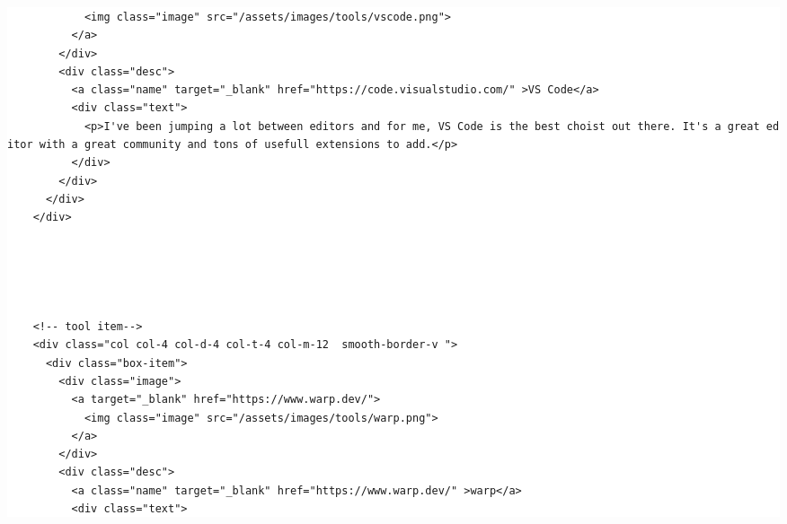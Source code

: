                 <img class="image" src="/assets/images/tools/vscode.png">
              </a>
            </div>
            <div class="desc">
              <a class="name" target="_blank" href="https://code.visualstudio.com/" >VS Code</a>
              <div class="text">
                <p>I've been jumping a lot between editors and for me, VS Code is the best choist out there. It's a great editor with a great community and tons of usefull extensions to add.</p>
              </div>
            </div>
          </div>
        </div>
      
      
    
      
      
        <!-- tool item-->
        <div class="col col-4 col-d-4 col-t-4 col-m-12  smooth-border-v ">
          <div class="box-item">
            <div class="image">
              <a target="_blank" href="https://www.warp.dev/">
                <img class="image" src="/assets/images/tools/warp.png">
              </a>
            </div>
            <div class="desc">
              <a class="name" target="_blank" href="https://www.warp.dev/" >warp</a>
              <div class="text">